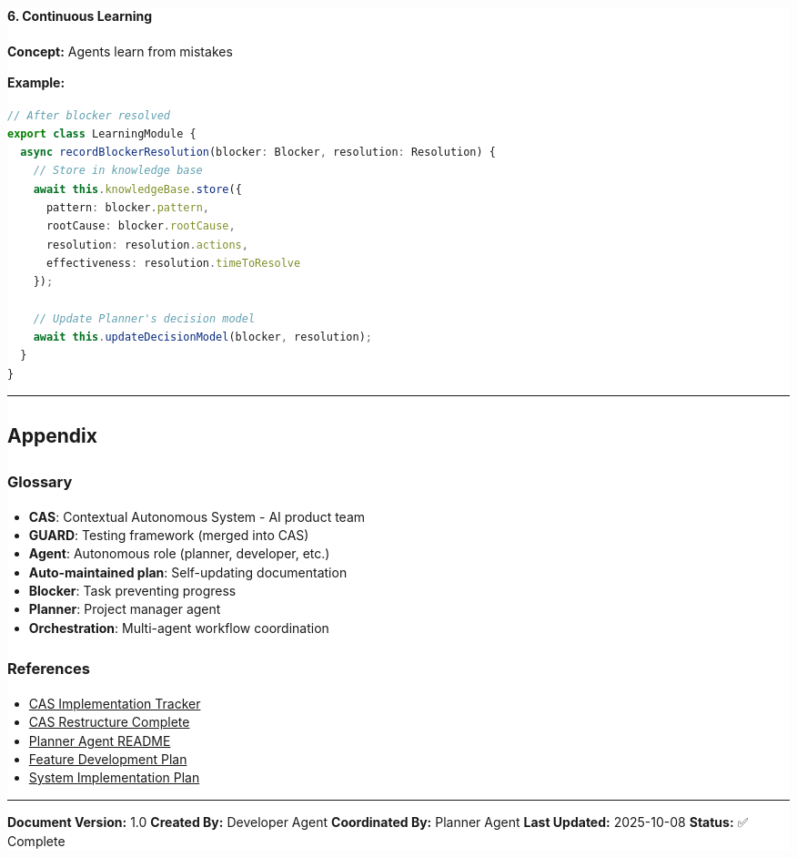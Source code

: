 
#### 6. Continuous Learning

**Concept:** Agents learn from mistakes

**Example:**
```typescript
// After blocker resolved
export class LearningModule {
  async recordBlockerResolution(blocker: Blocker, resolution: Resolution) {
    // Store in knowledge base
    await this.knowledgeBase.store({
      pattern: blocker.pattern,
      rootCause: blocker.rootCause,
      resolution: resolution.actions,
      effectiveness: resolution.timeToResolve
    });

    // Update Planner's decision model
    await this.updateDecisionModel(blocker, resolution);
  }
}
```

---

## Appendix

### Glossary

- **CAS**: Contextual Autonomous System - AI product team
- **GUARD**: Testing framework (merged into CAS)
- **Agent**: Autonomous role (planner, developer, etc.)
- **Auto-maintained plan**: Self-updating documentation
- **Blocker**: Task preventing progress
- **Planner**: Project manager agent
- **Orchestration**: Multi-agent workflow coordination

### References

- [CAS Implementation Tracker](./guides/CAS-IMPLEMENTATION-TRACKER.md)
- [CAS Restructure Complete](../../CAS-RESTRUCTURE-COMPLETE.md)
- [Planner Agent README](../agents/planner/README.md)
- [Feature Development Plan](../agents/developer/planning/cas-feature-dev-plan.md)
- [System Implementation Plan](../agents/engineer/planning/cas-system-imp-plan.md)

---

**Document Version:** 1.0
**Created By:** Developer Agent
**Coordinated By:** Planner Agent
**Last Updated:** 2025-10-08
**Status:** ✅ Complete
